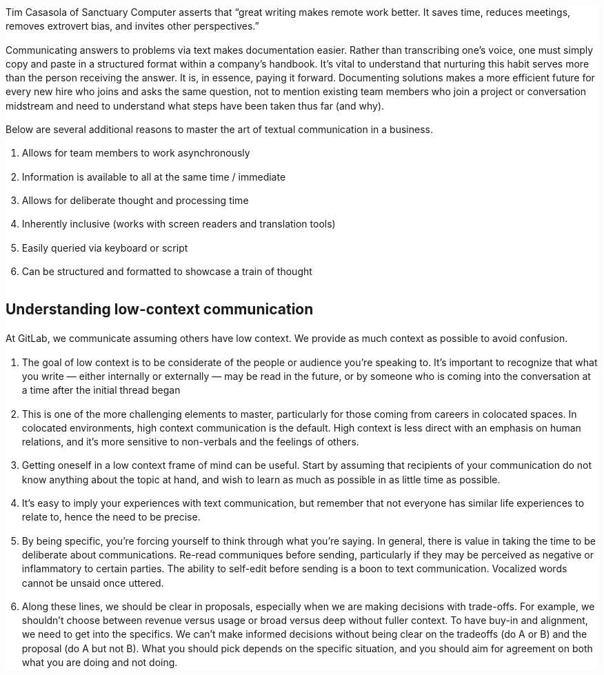 Tim Casasola of Sanctuary Computer asserts that “great writing makes remote work better. It saves time, reduces meetings, removes extrovert bias, and invites other perspectives.”

Communicating answers to problems via text makes documentation easier. Rather than transcribing one’s voice, one must simply copy and paste in a structured format within a company’s handbook. It’s vital to understand that nurturing this habit serves more than the person receiving the answer. It is, in essence, paying it forward. Documenting solutions makes a more efficient future for every new hire who joins and asks the same question, not to mention existing team members who join a project or conversation midstream and need to understand what steps have been taken thus far (and why).

Below are several additional reasons to master the art of textual communication in a business.

1. Allows for team members to work asynchronously

1. Information is available to all at the same time / immediate

1. Allows for deliberate thought and processing time

1. Inherently inclusive (works with screen readers and translation tools)

1. Easily queried via keyboard or script

1. Can be structured and formatted to showcase a train of thought

## Understanding low-context communication



At GitLab, we communicate assuming others have low context. We provide as much context as possible to avoid confusion.

1. The goal of low context is to be considerate of the people or audience you’re speaking to. It’s important to recognize that what you write — either internally or externally — may be read in the future, or by someone who is coming into the conversation at a time after the initial thread began

1. This is one of the more challenging elements to master, particularly for those coming from careers in colocated spaces. In colocated environments, high context communication is the default. High context is less direct with an emphasis on human relations, and it’s more sensitive to non-verbals and the feelings of others.

1. Getting oneself in a low context frame of mind can be useful. Start by assuming that recipients of your communication do not know anything about the topic at hand, and wish to learn as much as possible in as little time as possible.

1. It’s easy to imply your experiences with text communication, but remember that not everyone has similar life experiences to relate to, hence the need to be precise.

1. By being specific, you’re forcing yourself to think through what you’re saying. In general, there is value in taking the time to be deliberate about communications. Re-read communiques before sending, particularly if they may be perceived as negative or inflammatory to certain parties. The ability to self-edit before sending is a boon to text communication. Vocalized words cannot be unsaid once uttered.

1. Along these lines, we should be clear in proposals, especially when we are making decisions with trade-offs. For example, we shouldn’t choose between revenue versus usage or broad versus deep without fuller context. To have buy-in and alignment, we need to get into the specifics. We can’t make informed decisions without being clear on the tradeoffs (do A or B) and the proposal (do A but not B). What you should pick depends on the specific situation, and you should aim for agreement on both what you are doing and not doing.
